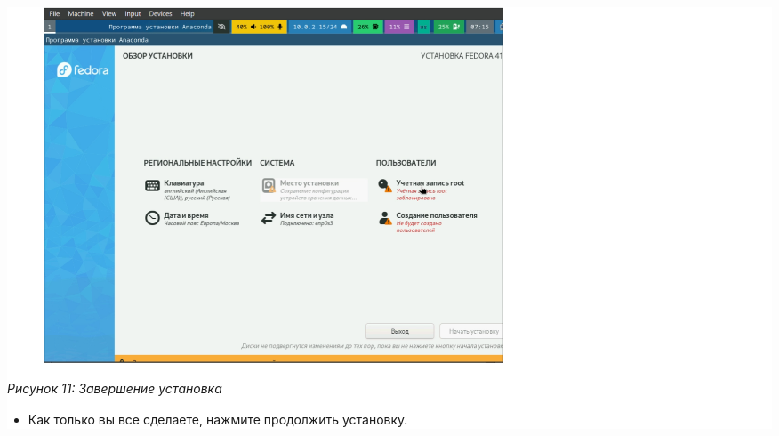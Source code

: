 <img src="image-8.png" alt="start button" width="600" height="400"><br>

*Рисунок 11: Завершение установка*
- Как только вы все сделаете, нажмите продолжить установку.